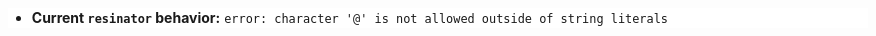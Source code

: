   + **Current `resinator` behavior:** `error: character '@' is not allowed outside of string literals`
